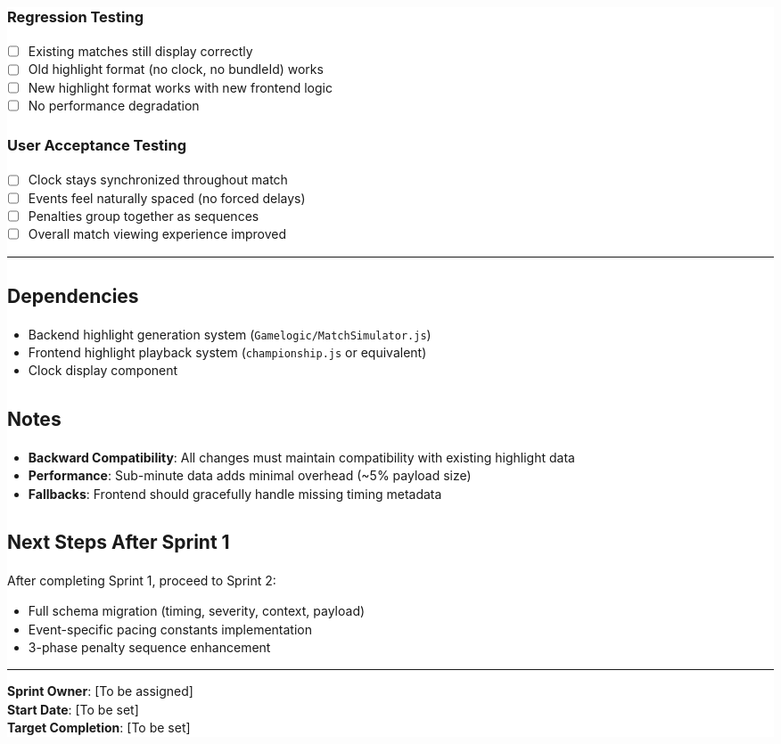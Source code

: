 ### Regression Testing

- [ ] Existing matches still display correctly
- [ ] Old highlight format (no clock, no bundleId) works
- [ ] New highlight format works with new frontend logic
- [ ] No performance degradation

### User Acceptance Testing

- [ ] Clock stays synchronized throughout match
- [ ] Events feel naturally spaced (no forced delays)
- [ ] Penalties group together as sequences
- [ ] Overall match viewing experience improved

---

## Dependencies

- Backend highlight generation system (`Gamelogic/MatchSimulator.js`)
- Frontend highlight playback system (`championship.js` or equivalent)
- Clock display component

## Notes

- **Backward Compatibility**: All changes must maintain compatibility with existing highlight data
- **Performance**: Sub-minute data adds minimal overhead (~5% payload size)
- **Fallbacks**: Frontend should gracefully handle missing timing metadata

## Next Steps After Sprint 1

After completing Sprint 1, proceed to Sprint 2:
- Full schema migration (timing, severity, context, payload)
- Event-specific pacing constants implementation
- 3-phase penalty sequence enhancement

---

**Sprint Owner**: [To be assigned]  
**Start Date**: [To be set]  
**Target Completion**: [To be set]

